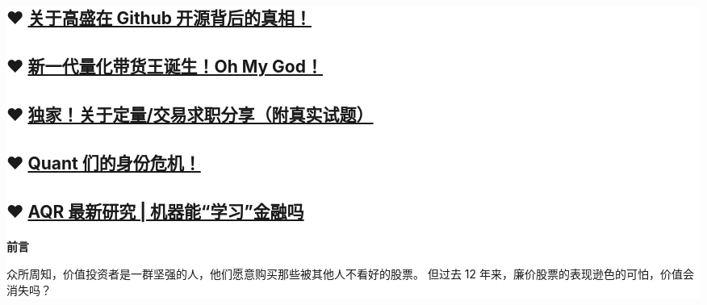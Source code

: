 ## ♥ [关于高盛在 Github 开源背后的真相！](https://mp.weixin.qq.com/s?__biz=MzAxNTc0Mjg0Mg==&mid=2653291594&idx=1&sn=7703403c5c537061994396e7e49e7ce5&chksm=802dc65fb75a4f49019cec951ac25d30ec7783738e9640ec108be95335597361c427258f5d5f&token=48775331&lang=zh_CN&scene=21#wechat_redirect)

## ♥ [新一代量化带货王诞生！Oh My God！](https://mp.weixin.qq.com/s?__biz=MzAxNTc0Mjg0Mg==&mid=2653291789&idx=1&sn=e31778d1b9372bc7aa6e57b82a69ec6e&chksm=802dc718b75a4e0ea4c022e70ea53f51c48d102ebf7e54993261619c36f24f3f9a5b63437e9e&token=48775331&lang=zh_CN&scene=21#wechat_redirect)

## ♥ [独家！关于定量/交易求职分享（附真实试题）](https://mp.weixin.qq.com/s?__biz=MzAxNTc0Mjg0Mg==&mid=2653291844&idx=1&sn=3fd8b57d32a0ebd43b17fa68ae954471&chksm=802dc751b75a4e4755fcbb0aa228355cebbbb6d34b292aa25b4f3fbd51013fcf7b17b91ddb71&token=48775331&lang=zh_CN&scene=21#wechat_redirect)

## ♥ [Quant 们的身份危机！](https://mp.weixin.qq.com/s?__biz=MzAxNTc0Mjg0Mg==&mid=2653291856&idx=1&sn=729b657ede2cb50c96e92193ab16102d&chksm=802dc745b75a4e53c5018cc1385214233ec4657a3479cd7193c95aaf65642f5f45fa0e465694&token=48775331&lang=zh_CN&scene=21#wechat_redirect)

## ♥ [AQR 最新研究 | 机器能“学习”金融吗](http://mp.weixin.qq.com/s?__biz=MzAxNTc0Mjg0Mg==&mid=2653292710&idx=1&sn=e5e852de00159a96d5dcc92f349f5b58&chksm=802dcab3b75a43a5492bc98874684081eb5c5666aff32a36a0cdc144d74de0200cc0d997894f&scene=21#wechat_redirect)

**前言**

众所周知，价值投资者是一群坚强的人，他们愿意购买那些被其他人不看好的股票。 但过去 12 年来，廉价股票的表现逊色的可怕，价值会消失吗？
